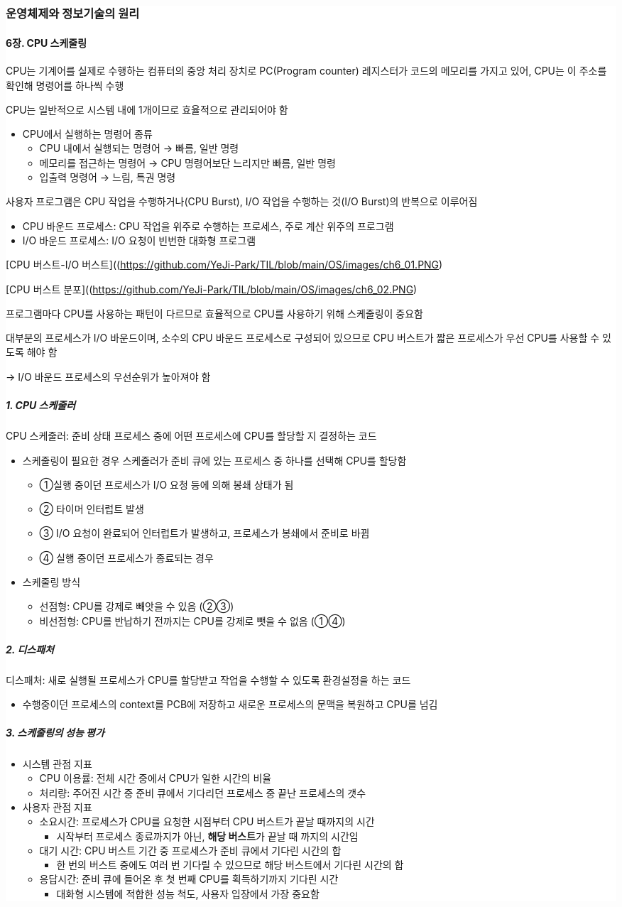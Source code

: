 ### 운영체제와 정보기술의 원리

#### 6장. CPU 스케줄링

CPU는 기계어를 실제로 수행하는 컴퓨터의 중앙 처리 장치로 PC(Program counter) 레지스터가 코드의 메모리를 가지고 있어, CPU는 이 주소를 확인해 명령어를 하나씩 수행

CPU는 일반적으로 시스템 내에 1개이므로 효율적으로 관리되어야 함

- CPU에서 실행하는 명령어 종류
  - CPU 내에서 실행되는 명령어 → 빠름, 일반 명령
  - 메모리를 접근하는 명령어 → CPU 명령어보단 느리지만 빠름, 일반 명령
  - 입출력 명령어 → 느림, 특권 명령

사용자 프로그램은 CPU 작업을 수행하거나(CPU Burst), I/O 작업을 수행하는 것(I/O Burst)의 반복으로 이루어짐

- CPU 바운드 프로세스: CPU 작업을 위주로 수행하는 프로세스, 주로 계산 위주의 프로그램
- I/O 바운드 프로세스: I/O 요청이 빈번한 대화형 프로그램



[CPU 버스트-I/O 버스트]((https://github.com/YeJi-Park/TIL/blob/main/OS/images/ch6_01.PNG)

[CPU 버스트 분포]((https://github.com/YeJi-Park/TIL/blob/main/OS/images/ch6_02.PNG)

프로그램마다 CPU를 사용하는 패턴이 다르므로 효율적으로 CPU를 사용하기 위해 스케줄링이 중요함

대부분의 프로세스가 I/O 바운드이며, 소수의 CPU 바운드 프로세스로 구성되어 있으므로 CPU 버스트가 짧은 프로세스가 우선 CPU를 사용할 수 있도록 해야 함

→ I/O 바운드 프로세스의 우선순위가 높아져야 함

##### 1.  CPU  스케줄러

CPU 스케줄러: 준비 상태 프로세스 중에 어떤 프로세스에 CPU를 할당할 지 결정하는 코드

- 스케줄링이 필요한 경우 스케줄러가 준비 큐에 있는 프로세스 중 하나를 선택해 CPU를 할당함

  - ①실행 중이던 프로세스가 I/O 요청 등에 의해 봉쇄 상태가 됨

  - ② 타이머 인터럽트 발생

  - ③ I/O 요청이 완료되어 인터럽트가 발생하고, 프로세스가 봉쇄에서 준비로 바뀜

  - ④ 실행 중이던 프로세스가 종료되는 경우

- 스케줄링 방식

  - 선점형: CPU를 강제로 빼앗을 수 있음 (②③)
  - 비선점형: CPU를 반납하기 전까지는 CPU를 강제로 뺏을 수 없음 (①④)

##### 2. 디스패처

디스패처: 새로 실행될 프로세스가 CPU를 할당받고 작업을 수행할 수 있도록 환경설정을 하는 코드

- 수행중이던 프로세스의 context를 PCB에 저장하고 새로운 프로세스의 문맥을 복원하고 CPU를 넘김

##### 3. 스케줄링의 성능 평가

- 시스템 관점 지표
  - CPU 이용률: 전체 시간 중에서 CPU가 일한 시간의 비율
  - 처리량: 주어진 시간 중 준비 큐에서 기다리던 프로세스 중 끝난 프로세스의 갯수 
- 사용자 관점 지표
  - 소요시간: 프로세스가 CPU를 요청한 시점부터 CPU 버스트가 끝날 때까지의 시간
    - 시작부터 프로세스 종료까지가 아닌, **해당 버스트**가 끝날 때 까지의 시간임
  - 대기 시간: CPU 버스트 기간 중 프로세스가 준비 큐에서 기다린 시간의 합
    - 한 번의 버스트 중에도 여러 번 기다릴 수 있으므로 해당 버스트에서 기다린 시간의 합
  - 응답시간: 준비 큐에 들어온 후 첫 번째 CPU를 획득하기까지 기다린 시간
    - 대화형 시스템에 적합한 성능 척도, 사용자 입장에서 가장 중요함
